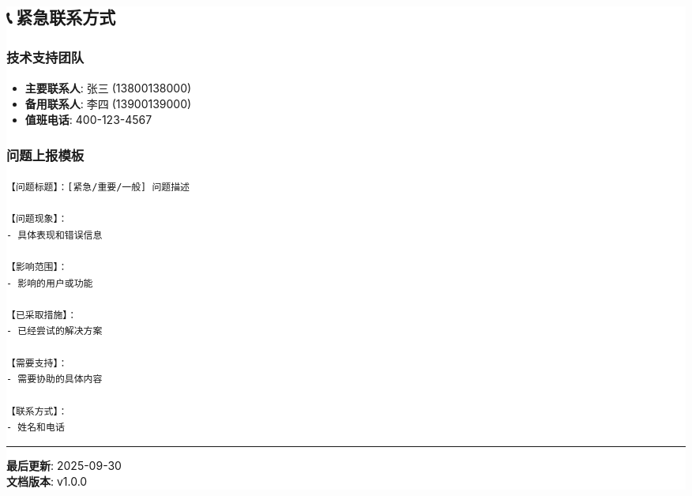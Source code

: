 ## 📞 紧急联系方式

### 技术支持团队
- **主要联系人**: 张三 (13800138000)
- **备用联系人**: 李四 (13900139000)
- **值班电话**: 400-123-4567

### 问题上报模板
```
【问题标题】：[紧急/重要/一般] 问题描述

【问题现象】：
- 具体表现和错误信息

【影响范围】：
- 影响的用户或功能

【已采取措施】：
- 已经尝试的解决方案

【需要支持】：
- 需要协助的具体内容

【联系方式】：
- 姓名和电话
```

---

**最后更新**: 2025-09-30  
**文档版本**: v1.0.0